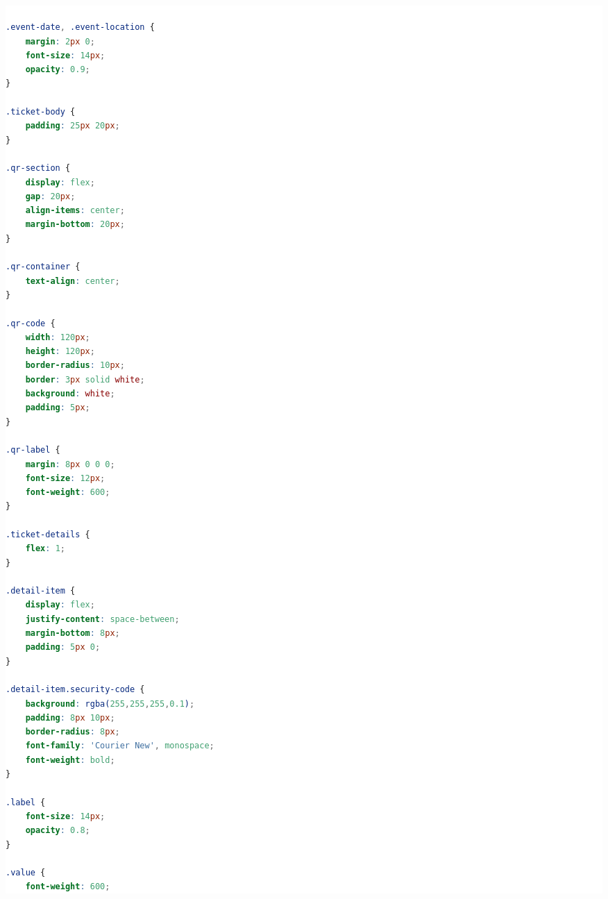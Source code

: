 ```css

.event-date, .event-location {
    margin: 2px 0;
    font-size: 14px;
    opacity: 0.9;
}

.ticket-body {
    padding: 25px 20px;
}

.qr-section {
    display: flex;
    gap: 20px;
    align-items: center;
    margin-bottom: 20px;
}

.qr-container {
    text-align: center;
}

.qr-code {
    width: 120px;
    height: 120px;
    border-radius: 10px;
    border: 3px solid white;
    background: white;
    padding: 5px;
}

.qr-label {
    margin: 8px 0 0 0;
    font-size: 12px;
    font-weight: 600;
}

.ticket-details {
    flex: 1;
}

.detail-item {
    display: flex;
    justify-content: space-between;
    margin-bottom: 8px;
    padding: 5px 0;
}

.detail-item.security-code {
    background: rgba(255,255,255,0.1);
    padding: 8px 10px;
    border-radius: 8px;
    font-family: 'Courier New', monospace;
    font-weight: bold;
}

.label {
    font-size: 14px;
    opacity: 0.8;
}

.value {
    font-weight: 600;
```